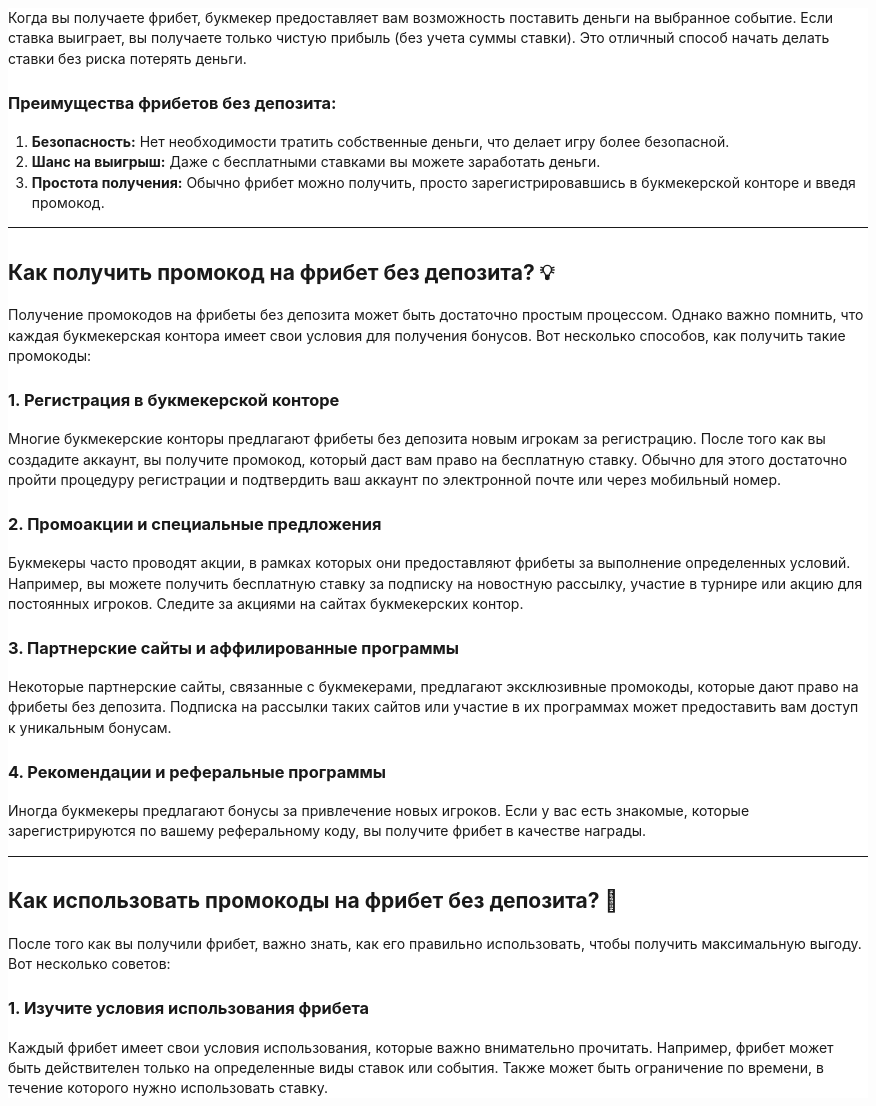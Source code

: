 Когда вы получаете фрибет, букмекер предоставляет вам возможность поставить деньги на выбранное событие. Если ставка выиграет, вы получаете только чистую прибыль (без учета суммы ставки). Это отличный способ начать делать ставки без риска потерять деньги.

### Преимущества фрибетов без депозита:
1. **Безопасность:** Нет необходимости тратить собственные деньги, что делает игру более безопасной.
2. **Шанс на выигрыш:** Даже с бесплатными ставками вы можете заработать деньги.
3. **Простота получения:** Обычно фрибет можно получить, просто зарегистрировавшись в букмекерской конторе и введя промокод.

---

## Как получить промокод на фрибет без депозита? 💡

Получение промокодов на фрибеты без депозита может быть достаточно простым процессом. Однако важно помнить, что каждая букмекерская контора имеет свои условия для получения бонусов. Вот несколько способов, как получить такие промокоды:

### 1. **Регистрация в букмекерской конторе**
Многие букмекерские конторы предлагают фрибеты без депозита новым игрокам за регистрацию. После того как вы создадите аккаунт, вы получите промокод, который даст вам право на бесплатную ставку. Обычно для этого достаточно пройти процедуру регистрации и подтвердить ваш аккаунт по электронной почте или через мобильный номер.

### 2. **Промоакции и специальные предложения**
Букмекеры часто проводят акции, в рамках которых они предоставляют фрибеты за выполнение определенных условий. Например, вы можете получить бесплатную ставку за подписку на новостную рассылку, участие в турнире или акцию для постоянных игроков. Следите за акциями на сайтах букмекерских контор.

### 3. **Партнерские сайты и аффилированные программы**
Некоторые партнерские сайты, связанные с букмекерами, предлагают эксклюзивные промокоды, которые дают право на фрибеты без депозита. Подписка на рассылки таких сайтов или участие в их программах может предоставить вам доступ к уникальным бонусам.

### 4. **Рекомендации и реферальные программы**
Иногда букмекеры предлагают бонусы за привлечение новых игроков. Если у вас есть знакомые, которые зарегистрируются по вашему реферальному коду, вы получите фрибет в качестве награды.

---

## Как использовать промокоды на фрибет без депозита? 🎯

После того как вы получили фрибет, важно знать, как его правильно использовать, чтобы получить максимальную выгоду. Вот несколько советов:

### 1. **Изучите условия использования фрибета**
Каждый фрибет имеет свои условия использования, которые важно внимательно прочитать. Например, фрибет может быть действителен только на определенные виды ставок или события. Также может быть ограничение по времени, в течение которого нужно использовать ставку.
